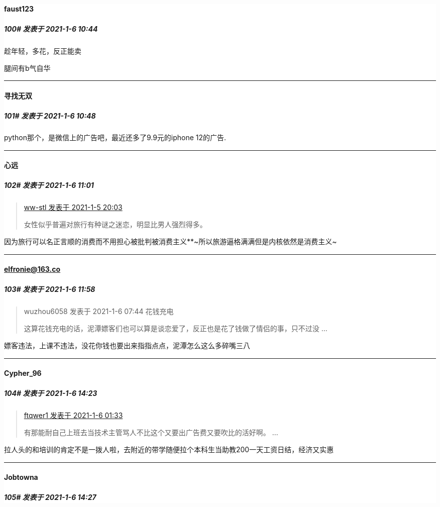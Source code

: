 ####  faust123  
##### 100#       发表于 2021-1-6 10:44


趁年轻，多花，反正能卖

腿间有b气自华


-----

####  寻找无双  
##### 101#       发表于 2021-1-6 10:48


python那个，是微信上的广告吧，最近还多了9.9元的iphone 12的广告.


-----

####  心远  
##### 102#       发表于 2021-1-6 11:01


<blockquote><a href="httphttps://bbs.saraba1st.com/2b/forum.php?mod=redirect&amp;goto=findpost&amp;pid=49947895&amp;ptid=1981365" target="_blank">ww-stl 发表于 2021-1-5 20:03</a>

女性似乎普遍对旅行有种谜之迷恋，明显比男人强烈得多。</blockquote>
因为旅行可以名正言顺的消费而不用担心被批判被消费主义**~所以旅游逼格满满但是内核依然是消费主义~


-----

####  elfronie@163.co  
##### 103#       发表于 2021-1-6 11:58


<blockquote>wuzhou6058 发表于 2021-1-6 07:44
花钱充电

这算花钱充电的话，泥潭嫖客们也可以算是谈恋爱了，反正也是花了钱做了情侣的事，只不过没 ...</blockquote>
嫖客违法，上课不违法，没花你钱也要出来指指点点，泥潭怎么这么多碎嘴三八


-----

####  Cypher_96  
##### 104#       发表于 2021-1-6 14:23


<blockquote><a href="httphttps://bbs.saraba1st.com/2b/forum.php?mod=redirect&amp;goto=findpost&amp;pid=49950736&amp;ptid=1981365" target="_blank">ftqwer1 发表于 2021-1-6 01:33</a>

有那能耐自己上班去当技术主管骂人不比这个又要出广告费又要吹比的活好啊。 ...</blockquote>
拉人头的和培训的肯定不是一拨人啦，去附近的带学随便拉个本科生当助教200一天工资日结，经济又实惠


-----

####  Jobtowna  
##### 105#       发表于 2021-1-6 14:27
